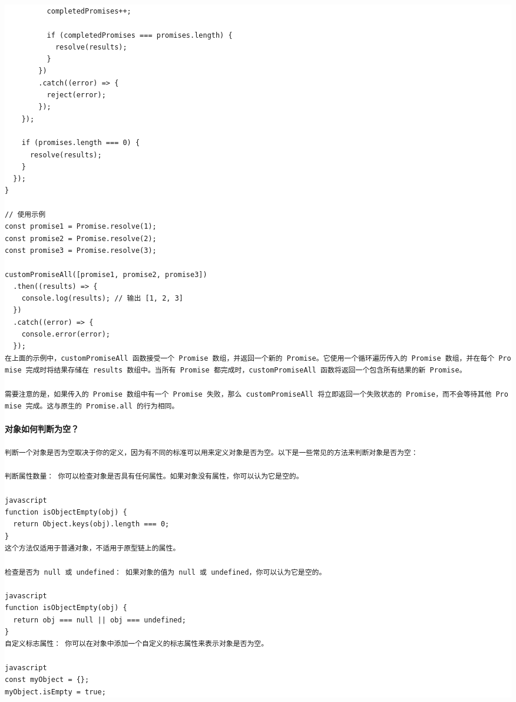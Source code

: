 ```
          completedPromises++;

          if (completedPromises === promises.length) {
            resolve(results);
          }
        })
        .catch((error) => {
          reject(error);
        });
    });

    if (promises.length === 0) {
      resolve(results);
    }
  });
}

// 使用示例
const promise1 = Promise.resolve(1);
const promise2 = Promise.resolve(2);
const promise3 = Promise.resolve(3);

customPromiseAll([promise1, promise2, promise3])
  .then((results) => {
    console.log(results); // 输出 [1, 2, 3]
  })
  .catch((error) => {
    console.error(error);
  });
在上面的示例中，customPromiseAll 函数接受一个 Promise 数组，并返回一个新的 Promise。它使用一个循环遍历传入的 Promise 数组，并在每个 Promise 完成时将结果存储在 results 数组中。当所有 Promise 都完成时，customPromiseAll 函数将返回一个包含所有结果的新 Promise。

需要注意的是，如果传入的 Promise 数组中有一个 Promise 失败，那么 customPromiseAll 将立即返回一个失败状态的 Promise，而不会等待其他 Promise 完成。这与原生的 Promise.all 的行为相同。
```





#### **对象如何判断为空？**

```
判断一个对象是否为空取决于你的定义，因为有不同的标准可以用来定义对象是否为空。以下是一些常见的方法来判断对象是否为空：

判断属性数量： 你可以检查对象是否具有任何属性。如果对象没有属性，你可以认为它是空的。

javascript
function isObjectEmpty(obj) {
  return Object.keys(obj).length === 0;
}
这个方法仅适用于普通对象，不适用于原型链上的属性。

检查是否为 null 或 undefined： 如果对象的值为 null 或 undefined，你可以认为它是空的。

javascript
function isObjectEmpty(obj) {
  return obj === null || obj === undefined;
}
自定义标志属性： 你可以在对象中添加一个自定义的标志属性来表示对象是否为空。

javascript
const myObject = {};
myObject.isEmpty = true;

```